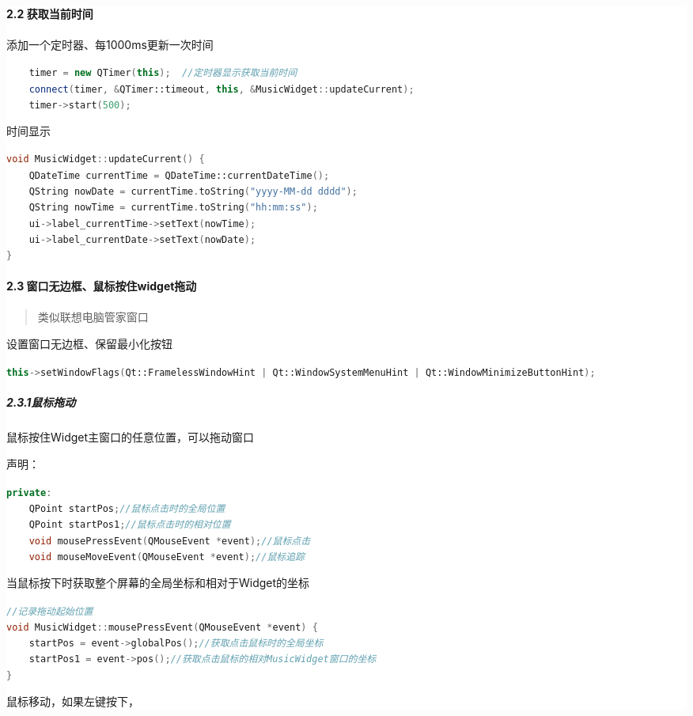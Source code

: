 #### 2.2 获取当前时间

添加一个定时器、每1000ms更新一次时间

```c++
    timer = new QTimer(this);  //定时器显示获取当前时间
    connect(timer, &QTimer::timeout, this, &MusicWidget::updateCurrent);
    timer->start(500);
```

时间显示

```c++
void MusicWidget::updateCurrent() {
    QDateTime currentTime = QDateTime::currentDateTime();
    QString nowDate = currentTime.toString("yyyy-MM-dd dddd");
    QString nowTime = currentTime.toString("hh:mm:ss");
    ui->label_currentTime->setText(nowTime);
    ui->label_currentDate->setText(nowDate);
}
```

#### 2.3 窗口无边框、鼠标按住widget拖动

> 类似联想电脑管家窗口

设置窗口无边框、保留最小化按钮

```c++
this->setWindowFlags(Qt::FramelessWindowHint | Qt::WindowSystemMenuHint | Qt::WindowMinimizeButtonHint); 
```

##### 2.3.1鼠标拖动

鼠标按住Widget主窗口的任意位置，可以拖动窗口

声明：

```c++
private:
    QPoint startPos;//鼠标点击时的全局位置
    QPoint startPos1;//鼠标点击时的相对位置
    void mousePressEvent(QMouseEvent *event);//鼠标点击
    void mouseMoveEvent(QMouseEvent *event);//鼠标追踪
```

当鼠标按下时获取整个屏幕的全局坐标和相对于Widget的坐标

```c++
//记录拖动起始位置
void MusicWidget::mousePressEvent(QMouseEvent *event) {
    startPos = event->globalPos();//获取点击鼠标时的全局坐标
    startPos1 = event->pos();//获取点击鼠标的相对MusicWidget窗口的坐标
}
```

鼠标移动，如果左键按下，
